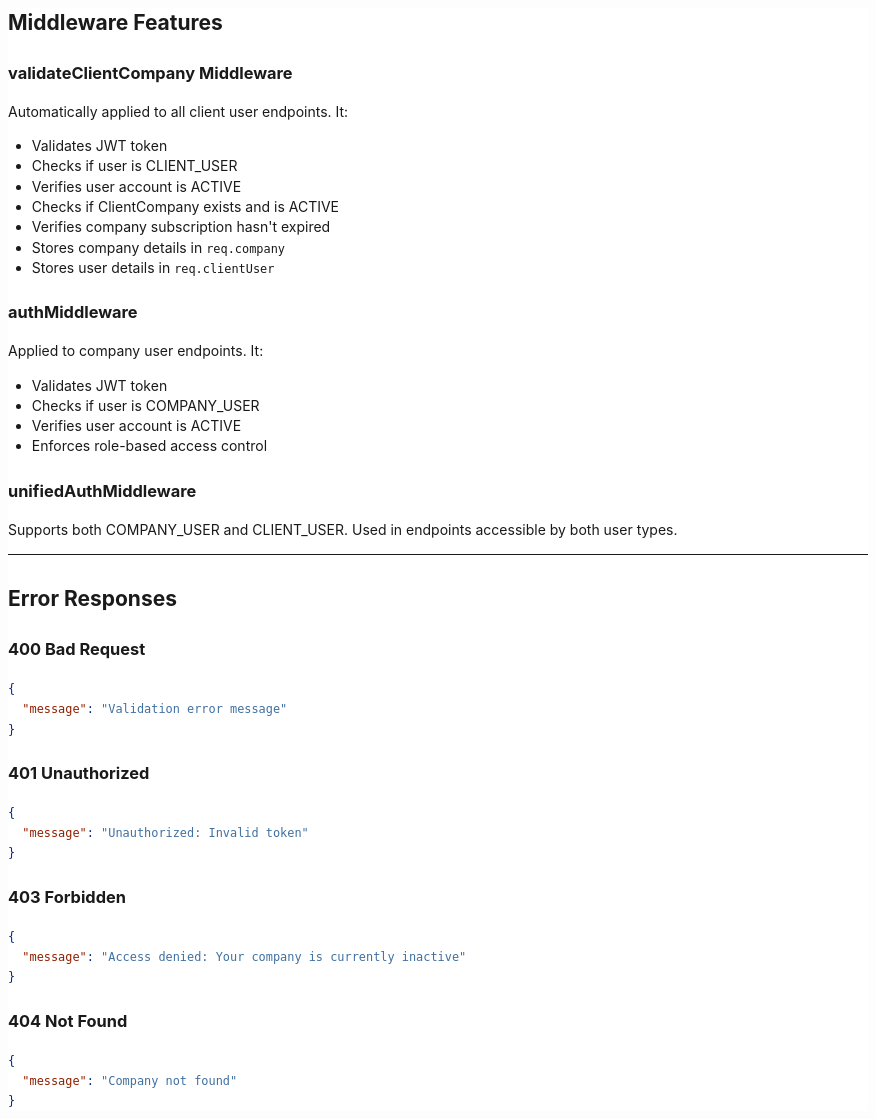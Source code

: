 
## Middleware Features

### validateClientCompany Middleware
Automatically applied to all client user endpoints. It:
- Validates JWT token
- Checks if user is CLIENT_USER
- Verifies user account is ACTIVE
- Checks if ClientCompany exists and is ACTIVE
- Verifies company subscription hasn't expired
- Stores company details in `req.company`
- Stores user details in `req.clientUser`

### authMiddleware
Applied to company user endpoints. It:
- Validates JWT token
- Checks if user is COMPANY_USER
- Verifies user account is ACTIVE
- Enforces role-based access control

### unifiedAuthMiddleware
Supports both COMPANY_USER and CLIENT_USER. Used in endpoints accessible by both user types.

---

## Error Responses

### 400 Bad Request
```json
{
  "message": "Validation error message"
}
```

### 401 Unauthorized
```json
{
  "message": "Unauthorized: Invalid token"
}
```

### 403 Forbidden
```json
{
  "message": "Access denied: Your company is currently inactive"
}
```

### 404 Not Found
```json
{
  "message": "Company not found"
}
```
